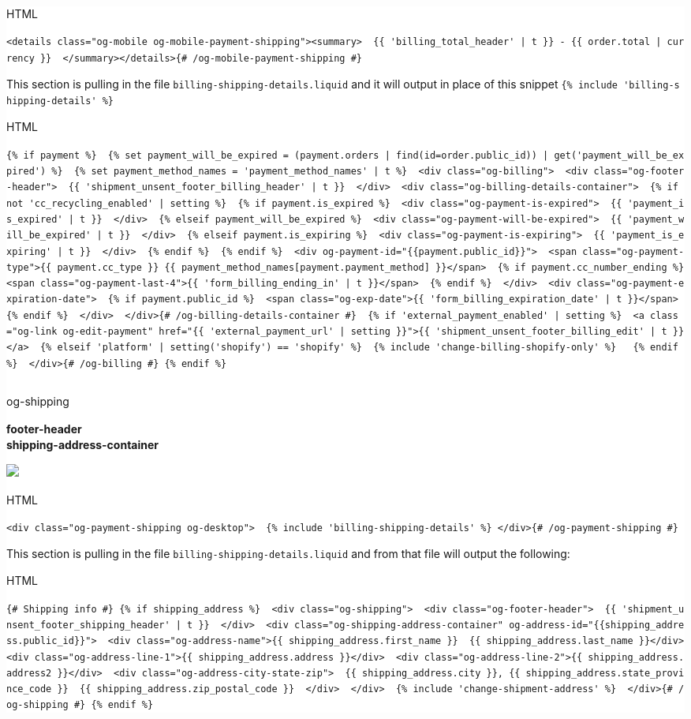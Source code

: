 HTML

`<details class="og-mobile og-mobile-payment-shipping"><summary>  {{ 'billing_total_header' | t }} - {{ order.total | currency }}  </summary></details>{# /og-mobile-payment-shipping #}`

This section is pulling in the file `billing-shipping-details.liquid` and it will output in place of this snippet `{% include 'billing-shipping-details' %}`

HTML

`{% if payment %}  {% set payment_will_be_expired = (payment.orders | find(id=order.public_id)) | get('payment_will_be_expired') %}  {% set payment_method_names = 'payment_method_names' | t %}  <div class="og-billing">  <div class="og-footer-header">  {{ 'shipment_unsent_footer_billing_header' | t }}  </div>  <div class="og-billing-details-container">  {% if not 'cc_recycling_enabled' | setting %}  {% if payment.is_expired %}  <div class="og-payment-is-expired">  {{ 'payment_is_expired' | t }}  </div>  {% elseif payment_will_be_expired %}  <div class="og-payment-will-be-expired">  {{ 'payment_will_be_expired' | t }}  </div>  {% elseif payment.is_expiring %}  <div class="og-payment-is-expiring">  {{ 'payment_is_expiring' | t }}  </div>  {% endif %}  {% endif %}  <div og-payment-id="{{payment.public_id}}">  <span class="og-payment-type">{{ payment.cc_type }} {{ payment_method_names[payment.payment_method] }}</span>  {% if payment.cc_number_ending %}  <span class="og-payment-last-4">{{ 'form_billing_ending_in' | t }}</span>  {% endif %}  </div>  <div class="og-payment-expiration-date">  {% if payment.public_id %}  <span class="og-exp-date">{{ 'form_billing_expiration_date' | t }}</span>  {% endif %}  </div>  </div>{# /og-billing-details-container #}  {% if 'external_payment_enabled' | setting %}  <a class="og-link og-edit-payment" href="{{ 'external_payment_url' | setting }}">{{ 'shipment_unsent_footer_billing_edit' | t }}</a>  {% elseif 'platform' | setting('shopify') == 'shopify' %}  {% include 'change-billing-shopify-only' %}   {% endif %}  </div>{# /og-billing #} {% endif %}`

## 

og-shipping

[](#og-shipping)

**footer-header**  
**shipping-address-container**  

![](https://files.readme.io/a1afd87-Screenshot_2023-06-29_at_7.21.05_AM.png)

HTML

`<div class="og-payment-shipping og-desktop">  {% include 'billing-shipping-details' %} </div>{# /og-payment-shipping #}`

This section is pulling in the file `billing-shipping-details.liquid` and from that file will output the following:

HTML

`{# Shipping info #} {% if shipping_address %}  <div class="og-shipping">  <div class="og-footer-header">  {{ 'shipment_unsent_footer_shipping_header' | t }}  </div>  <div class="og-shipping-address-container" og-address-id="{{shipping_address.public_id}}">  <div class="og-address-name">{{ shipping_address.first_name }}  {{ shipping_address.last_name }}</div>  <div class="og-address-line-1">{{ shipping_address.address }}</div>  <div class="og-address-line-2">{{ shipping_address.address2 }}</div>  <div class="og-address-city-state-zip">  {{ shipping_address.city }}, {{ shipping_address.state_province_code }}  {{ shipping_address.zip_postal_code }}  </div>  </div>  {% include 'change-shipment-address' %}  </div>{# /og-shipping #} {% endif %}`
